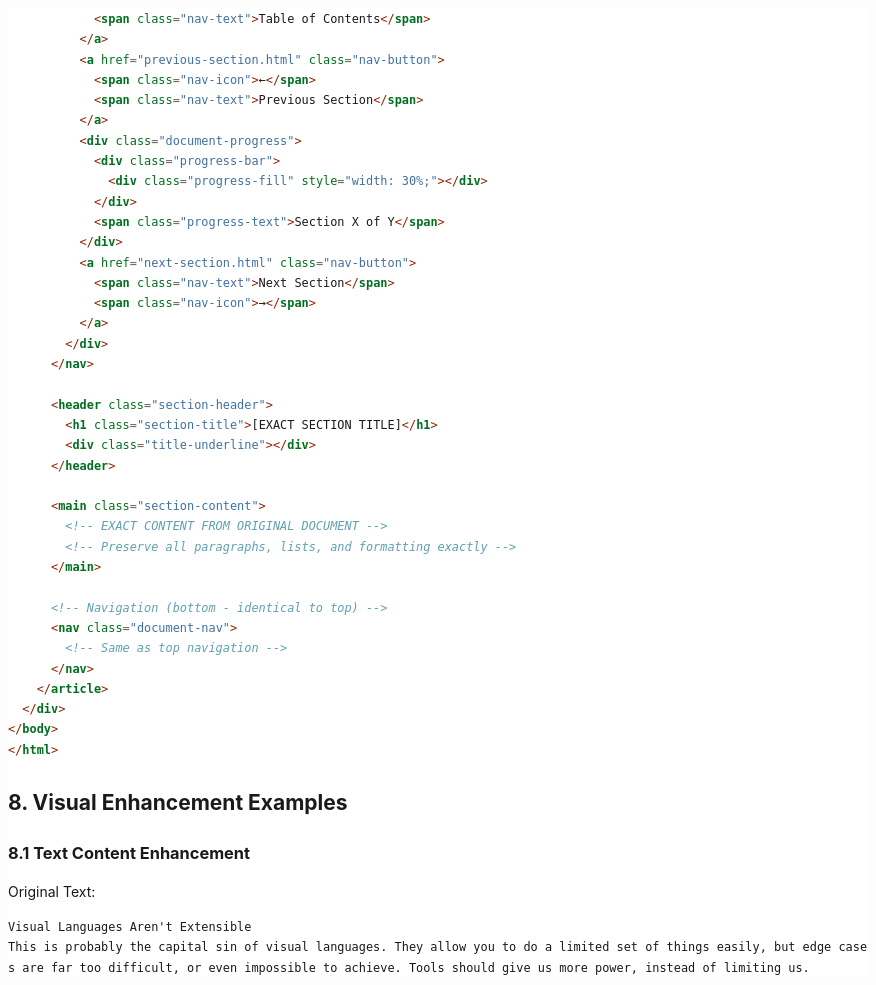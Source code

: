 ```html
            <span class="nav-text">Table of Contents</span>
          </a>
          <a href="previous-section.html" class="nav-button">
            <span class="nav-icon">←</span> 
            <span class="nav-text">Previous Section</span>
          </a>
          <div class="document-progress">
            <div class="progress-bar">
              <div class="progress-fill" style="width: 30%;"></div>
            </div>
            <span class="progress-text">Section X of Y</span>
          </div>
          <a href="next-section.html" class="nav-button">
            <span class="nav-text">Next Section</span> 
            <span class="nav-icon">→</span>
          </a>
        </div>
      </nav>
      
      <header class="section-header">
        <h1 class="section-title">[EXACT SECTION TITLE]</h1>
        <div class="title-underline"></div>
      </header>
      
      <main class="section-content">
        <!-- EXACT CONTENT FROM ORIGINAL DOCUMENT -->
        <!-- Preserve all paragraphs, lists, and formatting exactly -->
      </main>
      
      <!-- Navigation (bottom - identical to top) -->
      <nav class="document-nav">
        <!-- Same as top navigation -->
      </nav>
    </article>
  </div>
</body>
</html>
```

## 8. Visual Enhancement Examples

### 8.1 Text Content Enhancement

Original Text:
```
Visual Languages Aren't Extensible
This is probably the capital sin of visual languages. They allow you to do a limited set of things easily, but edge cases are far too difficult, or even impossible to achieve. Tools should give us more power, instead of limiting us.
```
